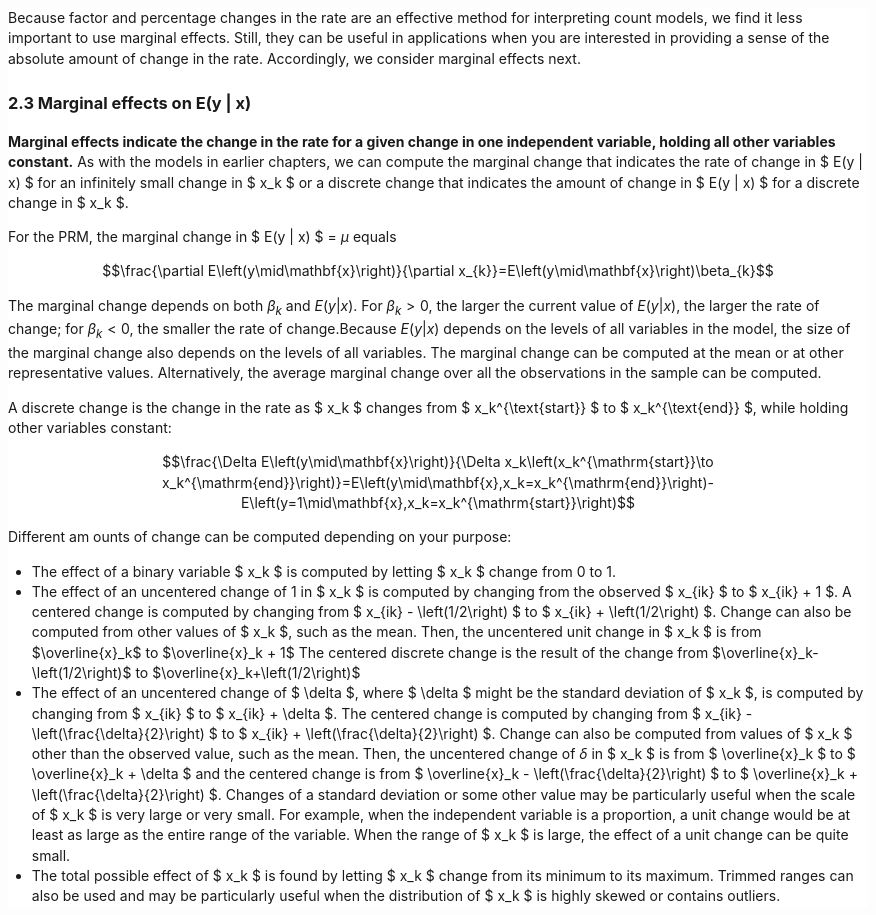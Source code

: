 Because factor and percentage changes in the rate are an effective method for interpreting count models, we find it less important to use marginal effects. Still, they can be useful in applications when you are interested in providing a sense of the absolute amount of change in the rate. Accordingly, we consider marginal effects next.

### 2.3 Marginal effects on E(y | x)

**Marginal effects indicate the change in the rate for a given change in one independent variable, holding all other variables constant.** As with the models in earlier chapters, we can compute the marginal change that indicates the rate of change in $ E(y | x) $ for an infinitely small change in $ x_k $ or a discrete change that indicates the amount of change in $ E(y | x) $ for a discrete change in $ x_k $.

For the PRM, the marginal change in $ E(y | x) $ = $\mu$ equals

$$\frac{\partial E\left(y\mid\mathbf{x}\right)}{\partial x_{k}}=E\left(y\mid\mathbf{x}\right)\beta_{k}$$

The marginal change depends on both $\beta_k$ and $E(y|x)$. For $\beta_k > 0$, the larger the current value of $E(y | x)$, the larger the rate of change; for $\beta_k < 0$, the smaller the rate of change.Because $E(y | x)$ depends on the levels of all variables in the model, the size of the marginal change also depends on the levels of all variables. The marginal change can be computed at the mean or at other representative values. Alternatively, the average marginal change over all the observations in the sample can be computed.

A discrete change is the change in the rate as $ x_k $ changes from $ x_k^{\text{start}} $ to $ x_k^{\text{end}} $, while holding other variables constant:

$$\frac{\Delta E\left(y\mid\mathbf{x}\right)}{\Delta x_k\left(x_k^{\mathrm{start}}\to x_k^{\mathrm{end}}\right)}=E\left(y\mid\mathbf{x},x_k=x_k^{\mathrm{end}}\right)-E\left(y=1\mid\mathbf{x},x_k=x_k^{\mathrm{start}}\right)$$

Different am ounts of change can be computed depending on your purpose:

* The effect of a binary variable $ x_k $ is computed by letting $ x_k $ change from 0 to 1.
* The effect of an uncentered change of 1 in $ x_k $ is computed by changing from the observed $ x_{ik} $ to $ x_{ik} + 1 $. A centered change is computed by changing from $ x_{ik} - \left(1/2\right) $ to $ x_{ik} + \left(1/2\right) $. Change can also be computed from other values of $ x_k $, such as the mean. Then, the uncentered unit change in $ x_k $ is from $\overline{x}_k$ to $\overline{x}_k + 1$ The centered discrete change is the result of the change from $\overline{x}_k-\left(1/2\right)$ to $\overline{x}_k+\left(1/2\right)$ 
* The effect of an uncentered change of $ \delta $, where $ \delta $ might be the standard deviation of $ x_k $, is computed by changing from $ x_{ik} $ to $ x_{ik} + \delta $. The centered change is computed by changing from $ x_{ik} - \left(\frac{\delta}{2}\right) $ to $ x_{ik} + \left(\frac{\delta}{2}\right) $. Change can also be computed from values of $ x_k $ other than the observed value, such as the mean. Then, the uncentered change of $\delta$ in $ x_k $ is from $ \overline{x}_k $ to $ \overline{x}_k + \delta $ and the centered change is from $ \overline{x}_k - \left(\frac{\delta}{2}\right) $ to $ \overline{x}_k + \left(\frac{\delta}{2}\right) $. Changes of a standard deviation or some other value may be particularly useful when the scale of $ x_k $ is very large or very small. For example, when the independent variable is a proportion, a unit change would be at least as large as the entire range of the variable. When the range of $ x_k $ is large, the effect of a unit change can be quite small.
* The total possible effect of $ x_k $ is found by letting $ x_k $ change from its minimum to its maximum. Trimmed ranges can also be used and may be particularly useful when the distribution of $ x_k $ is highly skewed or contains outliers.
